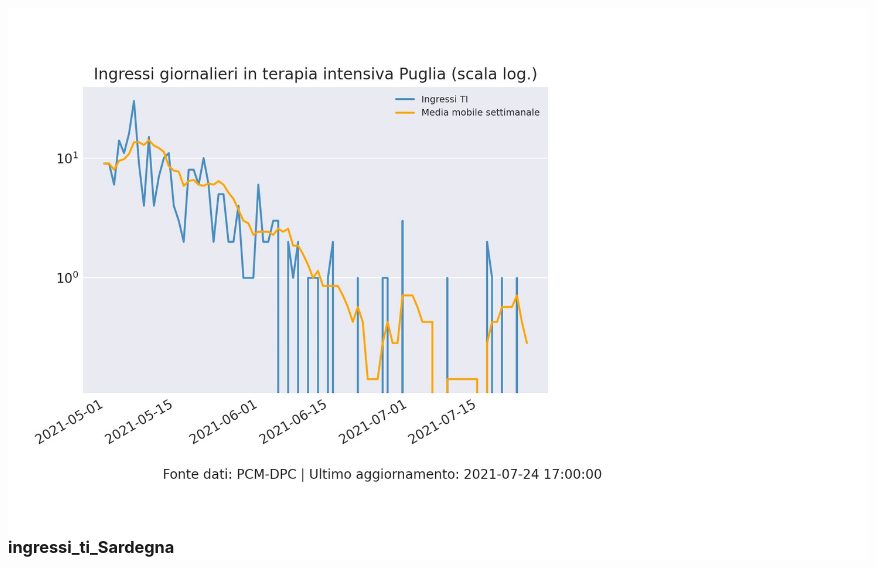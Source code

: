 <img src="graphs/epidemia/ingressi_ti_Puglia_log.jpg" width="600" height="500"></img>
### ingressi_ti_Sardegna